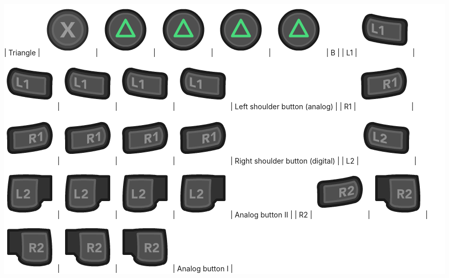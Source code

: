 | Triangle                      | ![RetroPad_X](images/RetroPad/Retro_X_Round.png)               | ![PS3_Triangle](images/Button_Pack/PS3/PS3_Triangle.png)     | ![PS3_Triangle](images/Button_Pack/PS3/PS3_Triangle.png)       | ![PS3_Triangle](images/Button_Pack/PS3/PS3_Triangle.png)       | ![PS3_Triangle](images/Button_Pack/PS3/PS3_Triangle.png)       | B                               |
| L1                            | ![RetroPad_L1](images/RetroPad/Retro_L1.png)                   | ![PS3_L1](images/Button_Pack/PS3/PS3_L1.png)                 | ![PS3_L1](images/Button_Pack/PS3/PS3_L1.png)                   | ![PS3_L1](images/Button_Pack/PS3/PS3_L1.png)                   | ![PS3_L1](images/Button_Pack/PS3/PS3_L1.png)                   | Left shoulder button (analog)   |
| R1                            | ![RetroPad_R1](images/RetroPad/Retro_R1.png)                   | ![PS3_R1](images/Button_Pack/PS3/PS3_R1.png)                 | ![PS3_R1](images/Button_Pack/PS3/PS3_R1.png)                   | ![PS3_R1](images/Button_Pack/PS3/PS3_R1.png)                   | ![PS3_R1](images/Button_Pack/PS3/PS3_R1.png)                   | Right shoulder button (digital) |
| L2                            | ![RetroPad_L2](images/RetroPad/Retro_L2.png)                   | ![PS3_L2](images/Button_Pack/PS3/PS3_L2.png)                 | ![PS3_L2](images/Button_Pack/PS3/PS3_L2.png)                   | ![PS3_L2](images/Button_Pack/PS3/PS3_L2.png)                   | ![PS3_L2](images/Button_Pack/PS3/PS3_L2.png)                   | Analog button II                |
| R2                            | ![RetroPad_R2](images/RetroPad/Retro_R2.png)                   | ![PS3_R2](images/Button_Pack/PS3/PS3_R2.png)                 | ![PS3_R2](images/Button_Pack/PS3/PS3_R2.png)                   | ![PS3_R2](images/Button_Pack/PS3/PS3_R2.png)                   | ![PS3_R2](images/Button_Pack/PS3/PS3_R2.png)                   | Analog button I                 |